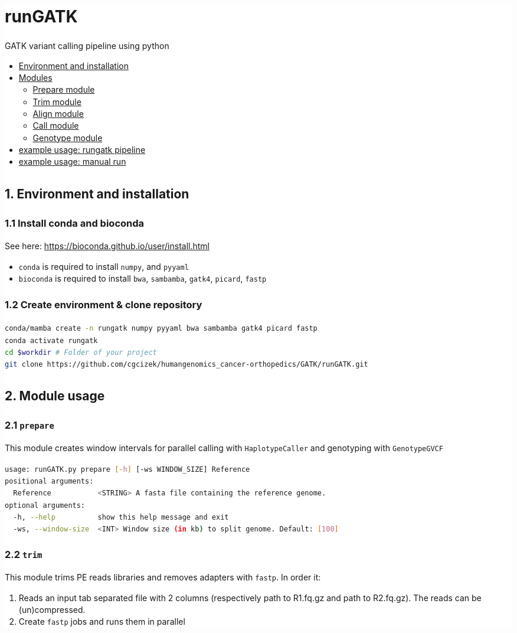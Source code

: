 # runGATK
GATK variant calling pipeline using python

- [Environment and installation](#install)
- [Modules](#modules)
  - [Prepare module](#prepare)
  - [Trim module](#trim)
  - [Align module](#align)
  - [Call module](#call)
  - [Genotype module](#genotype)
- [example usage: rungatk pipeline](#pipeline)
- [example usage: manual run](#example)

## <a name="install"></a> 1. Environment and installation

### 1.1 Install conda and bioconda
See here: https://bioconda.github.io/user/install.html
- `conda` is required to install `numpy`, and `pyyaml`
- `bioconda` is required to install `bwa`, `sambamba`, `gatk4`, `picard`, `fastp`

### 1.2 Create environment & clone repository
```bash
conda/mamba create -n rungatk numpy pyyaml bwa sambamba gatk4 picard fastp
conda activate rungatk
cd $workdir # Folder of your project
git clone https://github.com/cgcizek/humangenomics_cancer-orthopedics/GATK/runGATK.git
```

## <a name="modules"></a> 2. Module usage

### <a name="prepare"></a> 2.1 `prepare`
This module creates window intervals for parallel calling with `HaplotypeCaller` and genotyping with `GenotypeGVCF`

```bash
usage: runGATK.py prepare [-h] [-ws WINDOW_SIZE] Reference
positional arguments:
  Reference           <STRING> A fasta file containing the reference genome.
optional arguments:
  -h, --help          show this help message and exit
  -ws, --window-size  <INT> Window size (in kb) to split genome. Default: [100]
```

### <a name="trim"></a> 2.2 `trim`
This module trims PE reads libraries and removes adapters with `fastp`. In order it:
1. Reads an input tab separated file with 2 columns (respectively path to R1.fq.gz and path to R2.fq.gz). The reads can be (un)compressed.
2. Create `fastp` jobs and runs them in parallel
